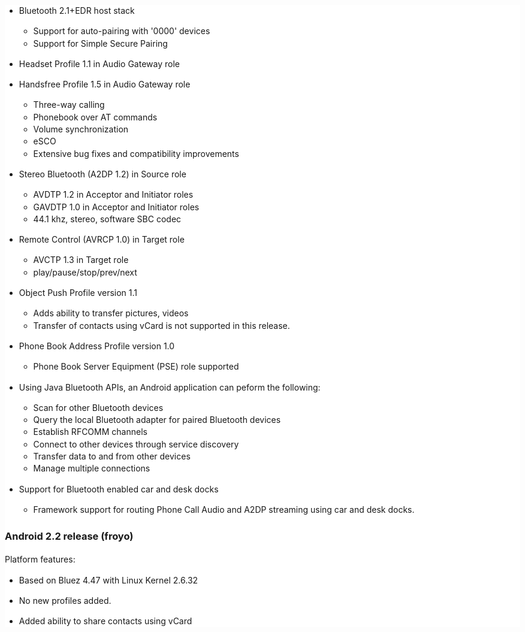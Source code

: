 - Bluetooth 2.1+EDR host stack
  
    - Support for auto-pairing with '0000' devices
    - Support for Simple Secure Pairing
  
- Headset Profile 1.1 in Audio Gateway role

- Handsfree Profile 1.5 in Audio Gateway role
  
    - Three-way calling    
    - Phonebook over AT commands    
    - Volume synchronization
    - eSCO
    - Extensive bug fixes and compatibility improvements
  
- Stereo Bluetooth (A2DP 1.2) in Source role
  
    - AVDTP 1.2 in Acceptor and Initiator roles
    - GAVDTP 1.0 in Acceptor and Initiator roles
    - 44.1 khz, stereo, software SBC codec
  
- Remote Control (AVRCP 1.0) in Target role
  
    - AVCTP 1.3 in Target role
    - play/pause/stop/prev/next
  
-  Object Push Profile version 1.1 
  
     - Adds ability to transfer pictures, videos
     - Transfer of contacts using vCard is not supported in this release.
  
- Phone Book Address Profile version 1.0
  
    - Phone Book Server Equipment (PSE) role supported
  
- Using Java Bluetooth APIs, an Android application can peform the
  following:
  
   - Scan for other Bluetooth devices 
   - Query the local Bluetooth adapter for paired Bluetooth devices 
   - Establish RFCOMM channels 
   - Connect to other devices through service discovery 
   - Transfer data to and from other devices 
   - Manage multiple connections 
  
- Support for Bluetooth enabled car and desk docks
  
   - Framework support for routing Phone Call Audio and A2DP streaming using
   car and desk docks. 
  
### Android 2.2 release (froyo) ###

Platform features:

- Based on Bluez 4.47 with Linux Kernel 2.6.32

- No new profiles added.

- Added ability to share contacts using vCard
